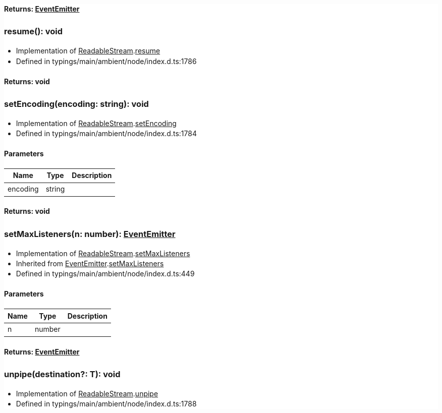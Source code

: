 #### Returns: [EventEmitter](_typings_main_ambient_node_index_d_._events_.eventemitter.md)

### resume(): void
  
* Implementation of [ReadableStream](../interfaces/_typings_main_ambient_node_index_d_.nodejs.readablestream.md).[resume](../interfaces/_typings_main_ambient_node_index_d_.nodejs.readablestream.md#resume)
* Defined in typings/main/ambient/node/index.d.ts:1786

#### Returns: void

### setEncoding(encoding: string): void
  
* Implementation of [ReadableStream](../interfaces/_typings_main_ambient_node_index_d_.nodejs.readablestream.md).[setEncoding](../interfaces/_typings_main_ambient_node_index_d_.nodejs.readablestream.md#setencoding)
* Defined in typings/main/ambient/node/index.d.ts:1784


#### Parameters

| Name | Type | Description |
| ---- | ---- | ---- |
| encoding | string|  |

#### Returns: void

### setMaxListeners(n: number): [EventEmitter](_typings_main_ambient_node_index_d_._events_.eventemitter.md)
  
* Implementation of [ReadableStream](../interfaces/_typings_main_ambient_node_index_d_.nodejs.readablestream.md).[setMaxListeners](../interfaces/_typings_main_ambient_node_index_d_.nodejs.readablestream.md#setmaxlisteners)
* Inherited from [EventEmitter](_typings_main_ambient_node_index_d_._events_.eventemitter.md).[setMaxListeners](_typings_main_ambient_node_index_d_._events_.eventemitter.md#setmaxlisteners)
* Defined in typings/main/ambient/node/index.d.ts:449


#### Parameters

| Name | Type | Description |
| ---- | ---- | ---- |
| n | number|  |

#### Returns: [EventEmitter](_typings_main_ambient_node_index_d_._events_.eventemitter.md)

### unpipe<T>(destination?: T): void
  
* Implementation of [ReadableStream](../interfaces/_typings_main_ambient_node_index_d_.nodejs.readablestream.md).[unpipe](../interfaces/_typings_main_ambient_node_index_d_.nodejs.readablestream.md#unpipe)
* Defined in typings/main/ambient/node/index.d.ts:1788

